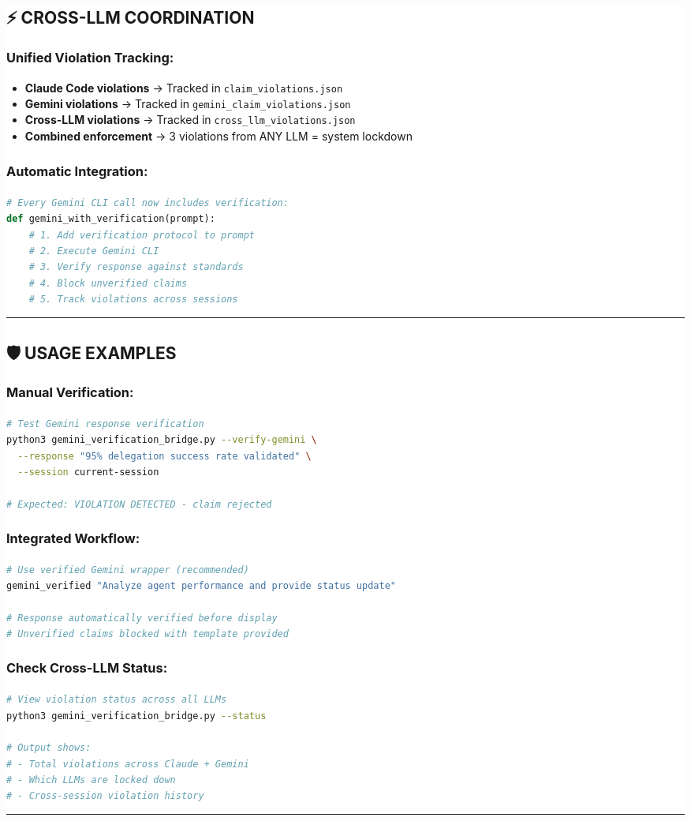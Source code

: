 
## ⚡ CROSS-LLM COORDINATION

### **Unified Violation Tracking:**
- **Claude Code violations** → Tracked in `claim_violations.json`
- **Gemini violations** → Tracked in `gemini_claim_violations.json`  
- **Cross-LLM violations** → Tracked in `cross_llm_violations.json`
- **Combined enforcement** → 3 violations from ANY LLM = system lockdown

### **Automatic Integration:**
```python
# Every Gemini CLI call now includes verification:
def gemini_with_verification(prompt):
    # 1. Add verification protocol to prompt
    # 2. Execute Gemini CLI
    # 3. Verify response against standards
    # 4. Block unverified claims
    # 5. Track violations across sessions
```

---

## 🛡️ USAGE EXAMPLES

### **Manual Verification:**
```bash
# Test Gemini response verification
python3 gemini_verification_bridge.py --verify-gemini \
  --response "95% delegation success rate validated" \
  --session current-session

# Expected: VIOLATION DETECTED - claim rejected
```

### **Integrated Workflow:**
```bash
# Use verified Gemini wrapper (recommended)
gemini_verified "Analyze agent performance and provide status update"

# Response automatically verified before display
# Unverified claims blocked with template provided
```

### **Check Cross-LLM Status:**
```bash
# View violation status across all LLMs
python3 gemini_verification_bridge.py --status

# Output shows:
# - Total violations across Claude + Gemini  
# - Which LLMs are locked down
# - Cross-session violation history
```

---